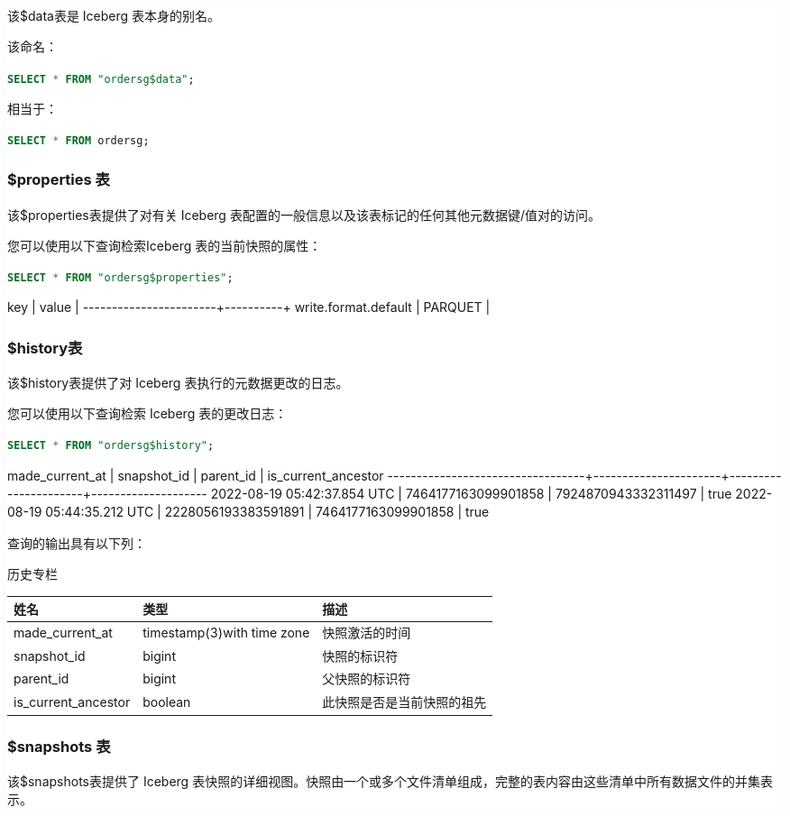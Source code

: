 该$data表是 Iceberg 表本身的别名。

该命名：
```sql
SELECT * FROM "ordersg$data";
```
相当于：
```sql
SELECT * FROM ordersg;
```

### $properties 表

该$properties表提供了对有关 Iceberg 表配置的一般信息以及该表标记的任何其他元数据键/值对的访问。

您可以使用以下查询检索Iceberg 表的当前快照的属性：
```sql
SELECT * FROM "ordersg$properties";
```

key                   | value    |
-----------------------+----------+
write.format.default   | PARQUET  |


### $history表
该$history表提供了对 Iceberg 表执行的元数据更改的日志。

您可以使用以下查询检索 Iceberg 表的更改日志：

```sql
SELECT * FROM "ordersg$history";
```

made_current_at                  | snapshot_id          | parent_id            | is_current_ancestor
----------------------------------+----------------------+----------------------+--------------------
2022-08-19 05:42:37.854 UTC  |   7464177163099901858  | 7924870943332311497   |  true
2022-08-19 05:44:35.212 UTC  |   2228056193383591891  | 7464177163099901858  |  true

查询的输出具有以下列：

历史专栏

|姓名	| 类型                          |	描述|
|:----------------------------|:----------------------------|:----------------------|
|made_current_at| 	timestamp(3)with time zone |	快照激活的时间|
|snapshot_id| 	bigint                     |	快照的标识符|
|parent_id| 	bigint	                    |父快照的标识符|
|is_current_ancestor| 	boolean	                   |此快照是否是当前快照的祖先|

### $snapshots 表

该$snapshots表提供了 Iceberg 表快照的详细视图。快照由一个或多个文件清单组成，完整的表内容由这些清单中所有数据文件的并集表示。
